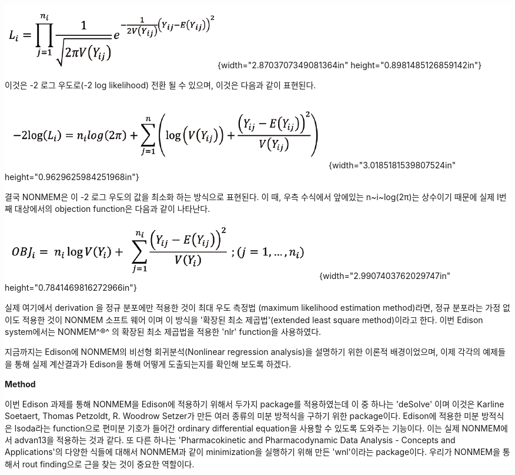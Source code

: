 ![](f8fed7e93dca93a3e6aa0d4308e85751d9753d4b.png){width="2.8703707349081364in"
height="0.8981485126859142in"}

이것은 -2 로그 우도로(-2 log likelihood) 전환 될 수 있으며, 이것은
다음과 같이 표현된다.

![](d95b04c4fc28c9a5694771fc6a0c97a1024c8199.png){width="3.0185181539807524in"
height="0.9629625984251968in"}

결국 NONMEM은 이 -2 로그 우도의 값을 최소화 하는 방식으로 표현된다. 이
때, 우측 수식에서 앞에있는 n~i~log(2π)는 상수이기 때문에 실제 I번째
대상에서의 objection function은 다음과 같이 나타난다.

![](6a77de09ba3db7bf03b39d782d5664abcc713bf0.png){width="2.9907403762029747in"
height="0.7841469816272966in"}

실제 여기에서 derivation 을 정규 분포에만 적용한 것이 최대 우도 측정법
(maximum likelihood estimation method)라면, 정규 분포라는 가정 없이도
적용한 것이 NONMEM 소프트 웨어 이며 이 방식을 '확장된 최소
제곱법'(extended least square method)이라고 한다. 이번 Edison
system에서는 NONMEM^®^ 의 확장된 최소 제곱법을 적용한 'nlr' function을
사용하였다.

지금까지는 Edison에 NONMEM의 비선형 회귀분석(Nonlinear regression
analysis)을 설명하기 위한 이론적 배경이었으며, 이제 각각의 예제들을 통해
실제 계산결과가 Edison을 통해 어떻게 도출되는지를 확인해 보도록 하겠다.

**Method**

이번 Edison 과제를 통해 NONMEM을 Edison에 적용하기 위해서 두가지
package를 적용하였는데 이 중 하나는 'deSolve' 이며 이것은 Karline
Soetaert, Thomas Petzoldt, R. Woodrow Setzer가 만든 여러 종류의 미분
방적식을 구하기 위한 package이다. Edison에 적용한 미분 방적식은
lsoda라는 function으로 편미분 기호가 들어간 ordinary differential
equation을 사용할 수 있도록 도와주는 기능이다. 이는 실제 NONMEM에서
advan13을 적용하는 것과 같다. 또 다른 하나는 \'Pharmacokinetic and
Pharmacodynamic Data Analysis - Concepts and Applications\'의 다양한
식들에 대해서 NONMEM과 같이 minimization을 실행하기 위해 만든
'wnl'이라는 package이다. 우리가 NONMEM을 통해서 rout finding으로 근을
찾는 것이 중요한 역할이다.
